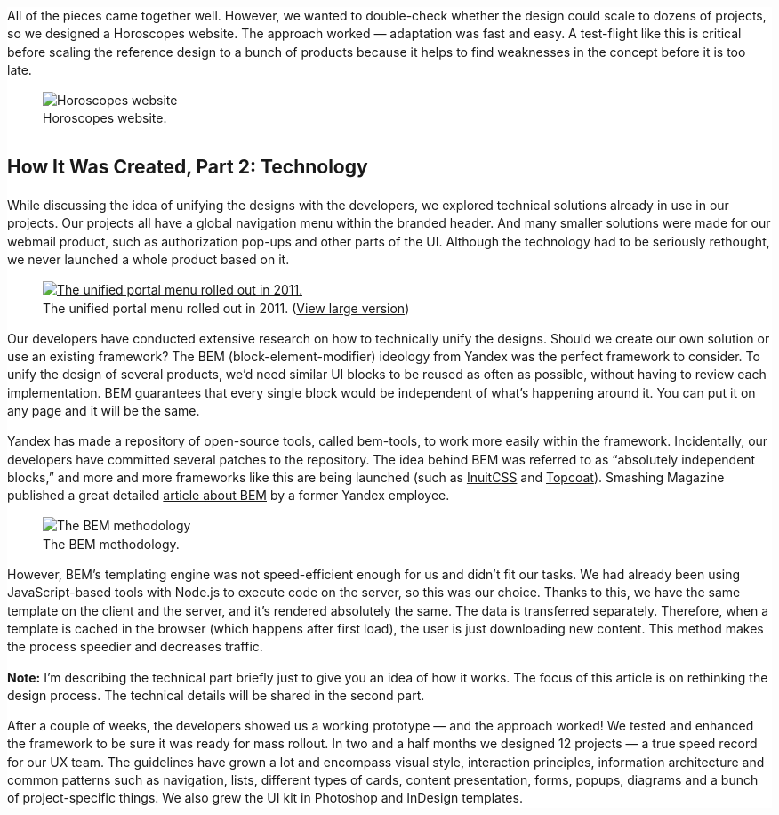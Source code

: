All of the pieces came together well. However, we wanted to double-check whether the design could scale to dozens of projects, so we designed a Horoscopes website. The approach worked — adaptation was fast and easy. A test-flight like this is critical before scaling the reference design to a bunch of products because it helps to find weaknesses in the concept before it is too late.</p>

<figure><img loading="lazy" decoding="async" src="https://archive.smashing.media/assets/344dbf88-fdf9-42bb-adb4-46f01eedd629/cbe4881f-4857-40c1-ab68-4219b07dd1f6/12-horoscopes-preview-opt.png" alt="Horoscopes website" /><br>
<figcaption>Horoscopes website.</figcaption></figure>

## How It Was Created, Part 2: Technology

While discussing the idea of unifying the designs with the developers, we explored technical solutions already in use in our projects. Our projects all have a global navigation menu within the branded header. And many smaller solutions were made for our webmail product, such as authorization pop-ups and other parts of the UI. Although the technology had to be seriously rethought, we never launched a whole product based on it.</p>

<figure><a href="https://archive.smashing.media/assets/344dbf88-fdf9-42bb-adb4-46f01eedd629/cc78c779-00ba-4211-a22b-fc77cd6ec92c/13-portalheader-preview-opt.png"><img loading="lazy" decoding="async" src="https://archive.smashing.media/assets/344dbf88-fdf9-42bb-adb4-46f01eedd629/e5e179b1-8bbc-4f1b-899b-98d2ee10ae36/13-portalheader-preview-opt-small.png" alt="The unified portal menu rolled out in 2011." /></a><figcaption>The unified portal menu rolled out in 2011. (<a href="https://archive.smashing.media/assets/344dbf88-fdf9-42bb-adb4-46f01eedd629/cc78c779-00ba-4211-a22b-fc77cd6ec92c/13-portalheader-preview-opt.png">View large version</a>)</figcaption></figure>

Our developers have conducted extensive research on how to technically unify the designs. Should we create our own solution or use an existing framework? The BEM (block-element-modifier) ideology from Yandex was the perfect framework to consider. To unify the design of several products, we’d need similar UI blocks to be reused as often as possible, without having to review each implementation. BEM guarantees that every single block would be independent of what’s happening around it. You can put it on any page and it will be the same.

Yandex has made a repository of open-source tools, called bem-tools, to work more easily within the framework. Incidentally, our developers have committed several patches to the repository. The idea behind BEM was referred to as “absolutely independent blocks,” and more and more frameworks like this are being launched (such as <a href="https://inuitcss.com">InuitCSS</a> and <a href="https://topcoat.io">Topcoat</a>). Smashing Magazine published a great detailed <a href="https://www.smashingmagazine.com/2014/07/17/bem-methodology-for-small-projects/">article about BEM</a> by a former Yandex employee.</p>

<figure><img loading="lazy" decoding="async" src="https://archive.smashing.media/assets/344dbf88-fdf9-42bb-adb4-46f01eedd629/2ee0855d-3802-401a-b37d-80a8a7d4c491/14-bem-preview-opt.jpg" alt="The BEM methodology" /><br>
<figcaption>The BEM methodology.</figcaption></figure>

However, BEM’s templating engine was not speed-efficient enough for us and didn’t fit our tasks. We had already been using JavaScript-based tools with Node.js to execute code on the server, so this was our choice. Thanks to this, we have the same template on the client and the server, and it’s rendered absolutely the same. The data is transferred separately. Therefore, when a template is cached in the browser (which happens after first load), the user is just downloading new content. This method makes the process speedier and decreases traffic.</p>

<strong>Note:</strong> I’m describing the technical part briefly just to give you an idea of how it works. The focus of this article is on rethinking the design process. The technical details will be shared in the second part.

After a couple of weeks, the developers showed us a working prototype — and the approach worked! We tested and enhanced the framework to be sure it was ready for mass rollout. In two and a half months we designed 12 projects — a true speed record for our UX team. The guidelines have grown a lot and encompass visual style, interaction principles, information architecture and common patterns such as navigation, lists, different types of cards, content presentation, forms, popups, diagrams and a bunch of project-specific things. We also grew the UI kit in Photoshop and InDesign templates.
